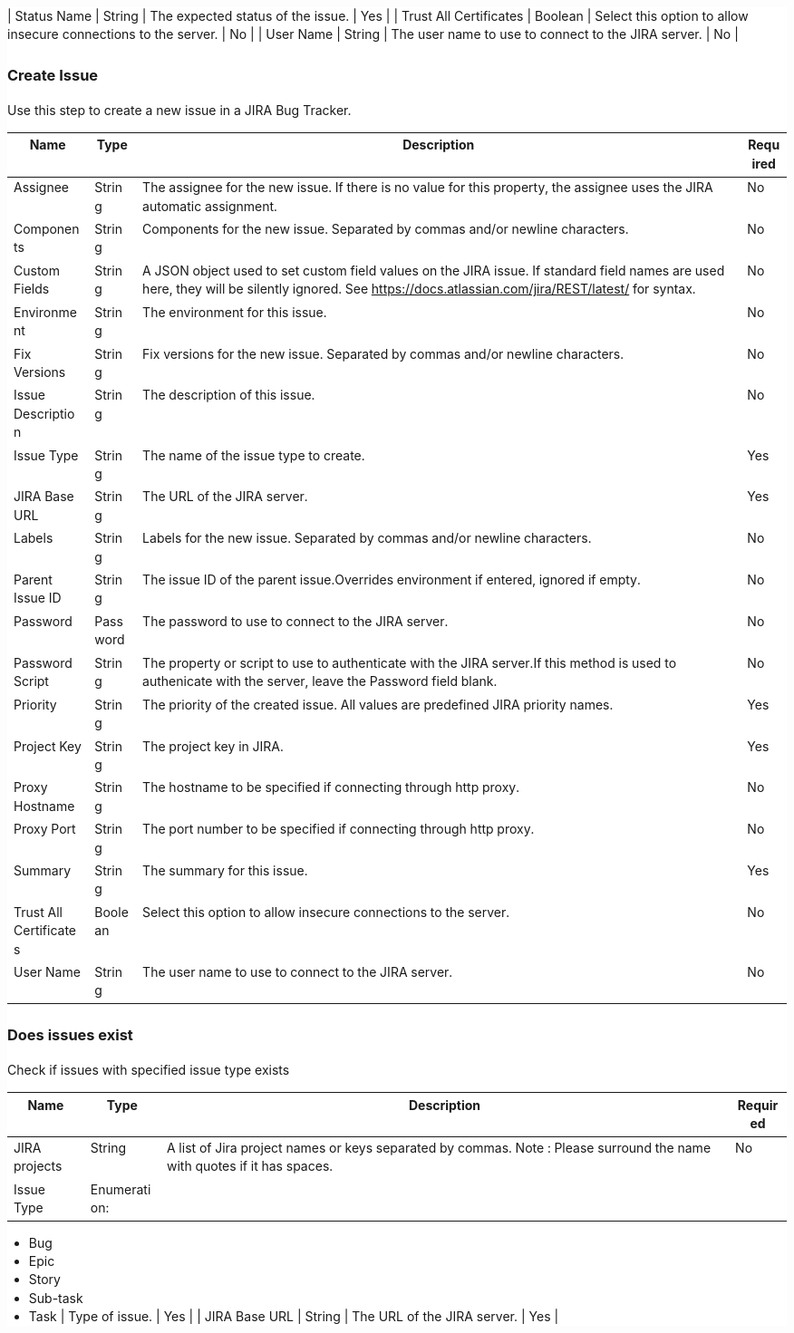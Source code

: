 | Status Name | String | The expected status of the issue. | Yes |
| Trust All Certificates | Boolean | Select this option to allow insecure connections to the server. | No |
| User Name | String | The user name to use to connect to the JIRA server. | No |

### Create Issue

Use this step to create a new issue in a JIRA Bug Tracker.


| Name | Type | Description                                                                                                          | Required |
| ---- | ---- | -------------------------------------------------------------------------------------------------------------------- | -------- |
| Assignee | String | The assignee for the new issue. If there is no value for this property, the assignee uses the JIRA automatic assignment. | No |
| Components | String | Components for the new issue. Separated by commas and/or newline characters. | No |
| Custom Fields | String | A JSON object used to set custom field values on the JIRA issue. If standard field names are used here, they will be silently ignored. See https://docs.atlassian.com/jira/REST/latest/ for syntax. | No |
| Environment | String | The environment for this issue. | No |
| Fix Versions | String | Fix versions for the new issue. Separated by commas and/or newline characters. | No |
| Issue Description | String | The description of this issue. | No |
| Issue Type | String | The name of the issue type to create. | Yes |
| JIRA Base URL | String | The URL of the JIRA server. | Yes |
| Labels | String | Labels for the new issue. Separated by commas and/or newline characters. | No |
| Parent Issue ID | String | The issue ID of the parent issue.Overrides environment if entered, ignored if empty. | No |
| Password | Password | The password to use to connect to the JIRA server. | No |
| Password Script | String | The property or script to use to authenticate with the JIRA server.If this method is used to authenicate with the server, leave the Password field blank. | No |
| Priority | String | The priority of the created issue. All values are predefined JIRA priority names. | Yes |
| Project Key | String | The project key in JIRA. | Yes |
| Proxy Hostname | String | The hostname to be specified if connecting through http proxy. | No |
| Proxy Port | String | The port number to be specified if connecting through http proxy. | No |
| Summary | String | The summary for this issue. | Yes |
| Trust All Certificates | Boolean | Select this option to allow insecure connections to the server. | No |
| User Name | String | The user name to use to connect to the JIRA server. | No |

### Does issues exist

Check if issues with specified issue type exists


| Name | Type | Description                                                                                                          | Required |
| ---- | ---- | -------------------------------------------------------------------------------------------------------------------- | -------- |
| JIRA projects | String | A list of Jira project names or keys separated by commas. Note : Please surround the name with quotes if it has spaces. | No |
| Issue Type | Enumeration:
* Bug
* Epic
* Story
* Sub-task
* Task
| Type of issue. | Yes |
| JIRA Base URL | String | The URL of the JIRA server. | Yes |